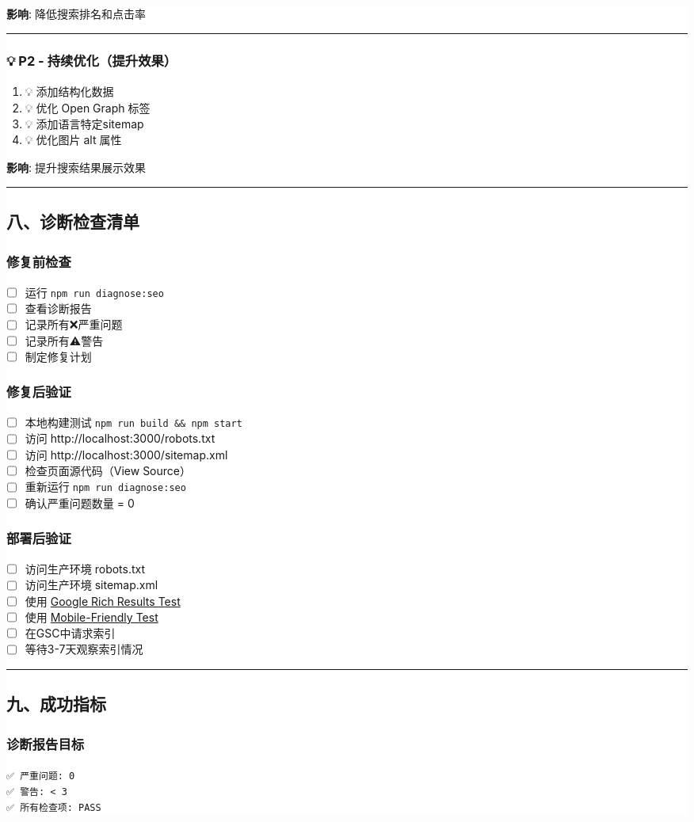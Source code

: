 **影响**: 降低搜索排名和点击率

---

### 💡 P2 - 持续优化（提升效果）

1. 💡 添加结构化数据
2. 💡 优化 Open Graph 标签
3. 💡 添加语言特定sitemap
4. 💡 优化图片 alt 属性

**影响**: 提升搜索结果展示效果

---

## 八、诊断检查清单

### 修复前检查
- [ ] 运行 `npm run diagnose:seo`
- [ ] 查看诊断报告
- [ ] 记录所有❌严重问题
- [ ] 记录所有⚠️警告
- [ ] 制定修复计划

### 修复后验证
- [ ] 本地构建测试 `npm run build && npm start`
- [ ] 访问 http://localhost:3000/robots.txt
- [ ] 访问 http://localhost:3000/sitemap.xml
- [ ] 检查页面源代码（View Source）
- [ ] 重新运行 `npm run diagnose:seo`
- [ ] 确认严重问题数量 = 0

### 部署后验证
- [ ] 访问生产环境 robots.txt
- [ ] 访问生产环境 sitemap.xml
- [ ] 使用 [Google Rich Results Test](https://search.google.com/test/rich-results)
- [ ] 使用 [Mobile-Friendly Test](https://search.google.com/test/mobile-friendly)
- [ ] 在GSC中请求索引
- [ ] 等待3-7天观察索引情况

---

## 九、成功指标

### 诊断报告目标

```
✅ 严重问题: 0
✅ 警告: < 3
✅ 所有检查项: PASS
```

